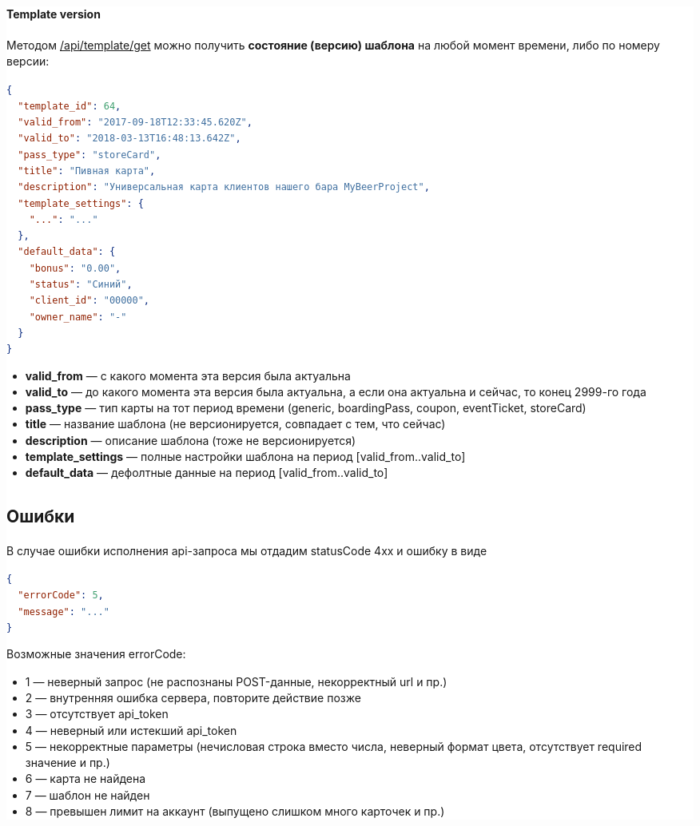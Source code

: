 #### Template version

Методом [/api/template/get](./templates.md#api_template_get_vnum) можно получить **состояние (версию) шаблона** на любой момент времени, либо по номеру версии:

```json
{
  "template_id": 64,
  "valid_from": "2017-09-18T12:33:45.620Z",
  "valid_to": "2018-03-13T16:48:13.642Z",
  "pass_type": "storeCard",
  "title": "Пивная карта",
  "description": "Универсальная карта клиентов нашего бара MyBeerProject",
  "template_settings": {
    "...": "..."
  },
  "default_data": {
    "bonus": "0.00",
    "status": "Синий",
    "client_id": "00000",
    "owner_name": "-"
  }
}
```

* **valid_from** — с какого момента эта версия была актуальна
* **valid_to** — до какого момента эта версия была актуальна, а если она актуальна и сейчас, то конец 2999-го года
* **pass_type** — тип карты на тот период времени (generic, boardingPass, coupon, eventTicket, storeCard)
* **title** — название шаблона (не версионируется, совпадает с тем, что сейчас)
* **description** — описание шаблона (тоже не версионируется)
* **template_settings** — полные настройки шаблона на период \[valid_from..valid_to]
* **default_data** — дефолтные данные на период \[valid_from..valid_to] 

## Ошибки

В случае ошибки исполнения api-запроса мы отдадим statusCode 4xx и ошибку в виде

```json
{ 
  "errorCode": 5, 
  "message": "..."
}
```

Возможные значения errorCode:

* 1 — неверный запрос (не распознаны POST-данные, некорректный url и пр.)
* 2 — внутренняя ошибка сервера, повторите действие позже
* 3 — отсутствует api_token
* 4 — неверный или истекший api_token
* 5 — некорректные параметры (нечисловая строка вместо числа, неверный формат цвета, отсутствует required значение и пр.)
* 6 — карта не найдена
* 7 — шаблон не найден 
* 8 — превышен лимит на аккаунт (выпущено слишком много карточек и пр.)
